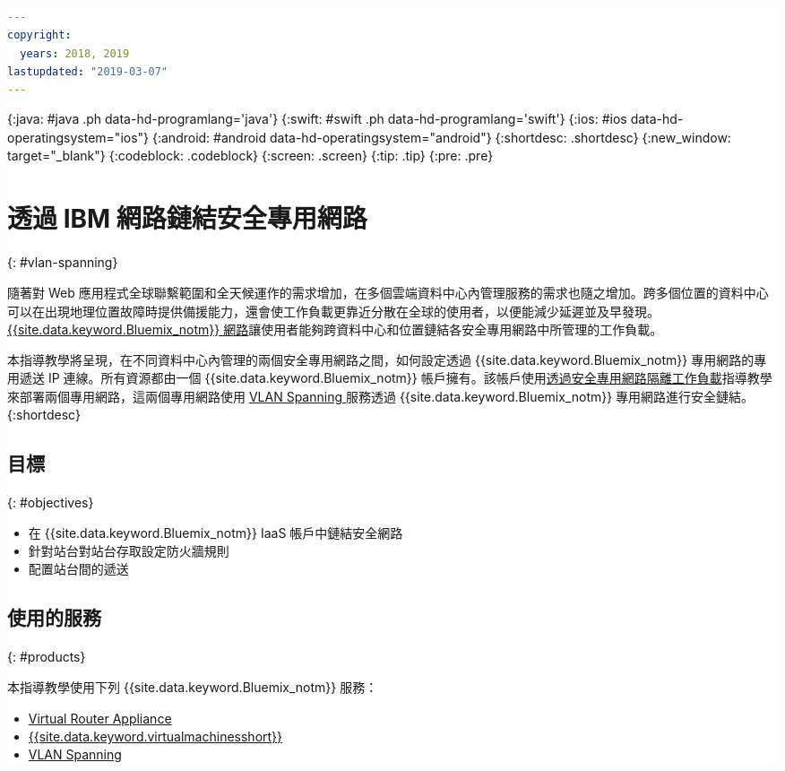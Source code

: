 ```yaml
---
copyright:
  years: 2018, 2019
lastupdated: "2019-03-07"
---
```


{:java: #java .ph data-hd-programlang='java'}
{:swift: #swift .ph data-hd-programlang='swift'}
{:ios: #ios data-hd-operatingsystem="ios"}
{:android: #android data-hd-operatingsystem="android"}
{:shortdesc: .shortdesc}
{:new_window: target="_blank"}
{:codeblock: .codeblock}
{:screen: .screen}
{:tip: .tip}
{:pre: .pre}

# 透過 IBM 網路鏈結安全專用網路
{: #vlan-spanning}

隨著對 Web 應用程式全球聯繫範圍和全天候運作的需求增加，在多個雲端資料中心內管理服務的需求也隨之增加。跨多個位置的資料中心可以在出現地理位置故障時提供備援能力，還會使工作負載更靠近分散在全球的使用者，以便能減少延遲並及早發現。[{{site.data.keyword.Bluemix_notm}} 網路](https://www.ibm.com/cloud/data-centers/)讓使用者能夠跨資料中心和位置鏈結各安全專用網路中所管理的工作負載。

本指導教學將呈現，在不同資料中心內管理的兩個安全專用網路之間，如何設定透過 {{site.data.keyword.Bluemix_notm}} 專用網路的專用遞送 IP 連線。所有資源都由一個 {{site.data.keyword.Bluemix_notm}} 帳戶擁有。該帳戶使用[透過安全專用網路隔離工作負載]( https://{DomainName}/docs/tutorials?topic=solution-tutorials-secure-network-enclosure#secure-network-enclosure)指導教學來部署兩個專用網路，這兩個專用網路使用 [VLAN Spanning ]( https://{DomainName}/docs/infrastructure/vlans?topic=vlans-vlan-spanning#vlan-spanning)服務透過 {{site.data.keyword.Bluemix_notm}} 專用網路進行安全鏈結。
{:shortdesc}

## 目標
{: #objectives}

- 在 {{site.data.keyword.Bluemix_notm}} IaaS 帳戶中鏈結安全網路
- 針對站台對站台存取設定防火牆規則 
- 配置站台間的遞送

## 使用的服務
{: #products}

本指導教學使用下列 {{site.data.keyword.Bluemix_notm}} 服務： 
* [Virtual Router Appliance](https://{DomainName}/docs/infrastructure/virtual-router-appliance?topic=virtual-router-appliance-about-the-vra#about)
* [{{site.data.keyword.virtualmachinesshort}}]( https://{DomainName}/catalog/infrastructure/virtual-server-group)
* [VLAN Spanning]( https://{DomainName}/docs/infrastructure/vlans?topic=vlans-vlan-spanning#vlan-spanning)
